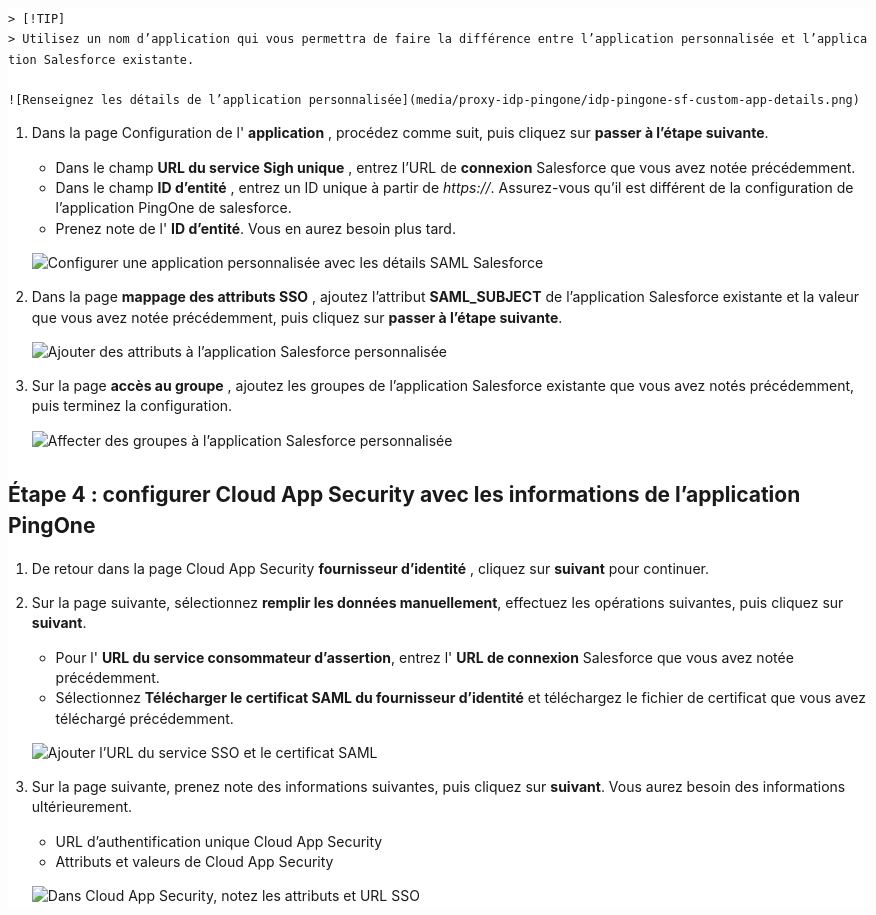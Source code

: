     > [!TIP]
    > Utilisez un nom d’application qui vous permettra de faire la différence entre l’application personnalisée et l’application Salesforce existante.

    ![Renseignez les détails de l’application personnalisée](media/proxy-idp-pingone/idp-pingone-sf-custom-app-details.png)

1. Dans la page Configuration de l' **application** , procédez comme suit, puis cliquez sur **passer à l’étape suivante**.
    - Dans le champ **URL du service Sigh unique** , entrez l’URL de **connexion** Salesforce que vous avez notée précédemment.
    - Dans le champ **ID d’entité** , entrez un ID unique à partir de *https://*. Assurez-vous qu’il est différent de la configuration de l’application PingOne de salesforce.
    - Prenez note de l' **ID d’entité**. Vous en aurez besoin plus tard.

    ![Configurer une application personnalisée avec les détails SAML Salesforce](media/proxy-idp-pingone/idp-pingone-sf-custom-app-set-saml-sso-properties.png)

1. Dans la page **mappage des attributs SSO** , ajoutez l’attribut **SAML_SUBJECT** de l’application Salesforce existante et la valeur que vous avez notée précédemment, puis cliquez sur **passer à l’étape suivante**.

    ![Ajouter des attributs à l’application Salesforce personnalisée](media/proxy-idp-pingone/idp-pingone-sf-custom-app-set-saml-sso-attributes.png)

1. Sur la page **accès au groupe** , ajoutez les groupes de l’application Salesforce existante que vous avez notés précédemment, puis terminez la configuration.

    ![Affecter des groupes à l’application Salesforce personnalisée](media/proxy-idp-pingone/idp-pingone-sf-custom-app-set-saml-sso-user-groups.png)

<a name="idp1-conf-cas-with-pingone-app-info"></a>

## <a name="step-4-configure-cloud-app-security-with-the-pingone-apps-information"></a>Étape 4 : configurer Cloud App Security avec les informations de l’application PingOne

1. De retour dans la page Cloud App Security **fournisseur d’identité** , cliquez sur **suivant** pour continuer.

1. Sur la page suivante, sélectionnez **remplir les données manuellement**, effectuez les opérations suivantes, puis cliquez sur **suivant**.
    - Pour l' **URL du service consommateur d’assertion**, entrez l' **URL de connexion** Salesforce que vous avez notée précédemment.
    - Sélectionnez **Télécharger le certificat SAML du fournisseur d’identité** et téléchargez le fichier de certificat que vous avez téléchargé précédemment.

    ![Ajouter l’URL du service SSO et le certificat SAML](media/proxy-idp-pingone/idp-pingone-cas-sf-app-idp-info.png)

1. Sur la page suivante, prenez note des informations suivantes, puis cliquez sur **suivant**. Vous aurez besoin des informations ultérieurement.

    - URL d’authentification unique Cloud App Security
    - Attributs et valeurs de Cloud App Security

    ![Dans Cloud App Security, notez les attributs et URL SSO](media/proxy-idp-pingone/idp-pingone-cas-get-sf-app-external-config.png)

<a name="idp1-complete-custom-app-in-pingone"></a>
